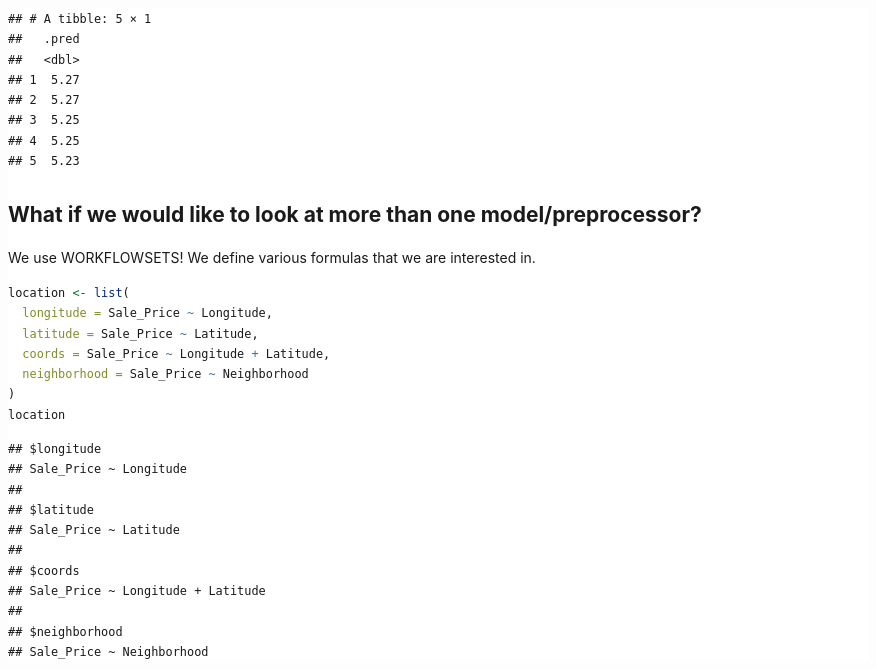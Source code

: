     ## # A tibble: 5 × 1
    ##   .pred
    ##   <dbl>
    ## 1  5.27
    ## 2  5.27
    ## 3  5.25
    ## 4  5.25
    ## 5  5.23

## What if we would like to look at more than one model/preprocessor?

We use WORKFLOWSETS! We define various formulas that we are interested
in.

``` r
location <- list(
  longitude = Sale_Price ~ Longitude,
  latitude = Sale_Price ~ Latitude,
  coords = Sale_Price ~ Longitude + Latitude,
  neighborhood = Sale_Price ~ Neighborhood
)
location
```

    ## $longitude
    ## Sale_Price ~ Longitude
    ## 
    ## $latitude
    ## Sale_Price ~ Latitude
    ## 
    ## $coords
    ## Sale_Price ~ Longitude + Latitude
    ## 
    ## $neighborhood
    ## Sale_Price ~ Neighborhood
